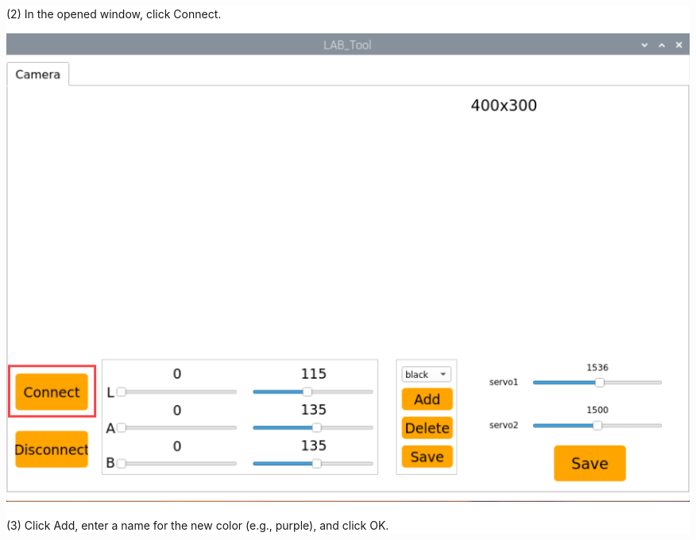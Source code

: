 



(2) In the opened window, click Connect.

<img class="common_img" src="../_static/media/chapter_4/section_3/image22.png" />

(3) Click Add, enter a name for the new color (e.g., purple), and click OK.
